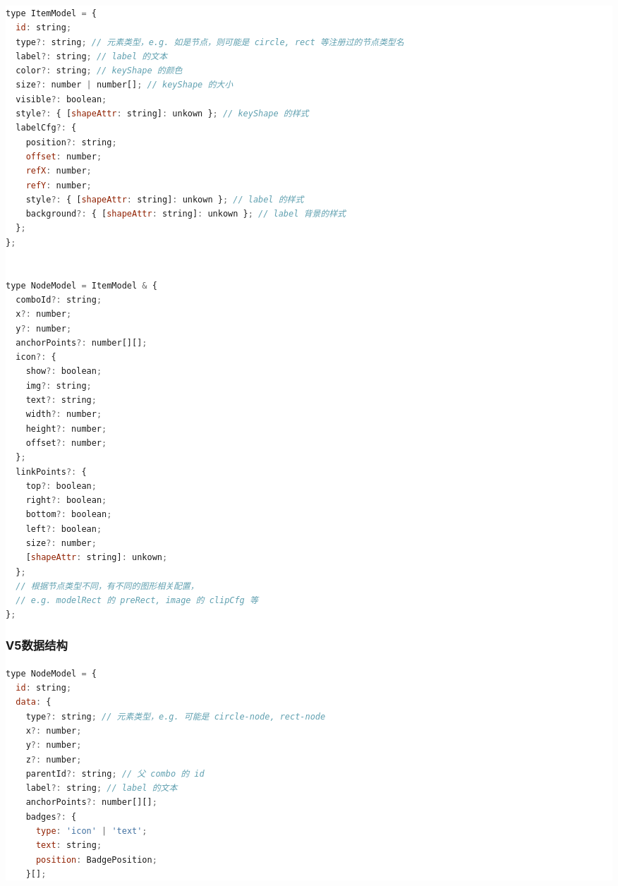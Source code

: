 
```js
type ItemModel = {
  id: string;
  type?: string; // 元素类型，e.g. 如是节点，则可能是 circle, rect 等注册过的节点类型名
  label?: string; // label 的文本
  color?: string; // keyShape 的颜色
  size?: number | number[]; // keyShape 的大小
  visible?: boolean;
  style?: { [shapeAttr: string]: unkown }; // keyShape 的样式
  labelCfg?: {
    position?: string;
    offset: number;
    refX: number;
    refY: number;
    style?: { [shapeAttr: string]: unkown }; // label 的样式
    background?: { [shapeAttr: string]: unkown }; // label 背景的样式
  };
};


type NodeModel = ItemModel & {
  comboId?: string;
  x?: number;
  y?: number;
  anchorPoints?: number[][];
  icon?: {
    show?: boolean;
    img?: string;
    text?: string;
    width?: number;
    height?: number;
    offset?: number;
  };
  linkPoints?: {
    top?: boolean;
    right?: boolean;
    bottom?: boolean;
    left?: boolean;
    size?: number;
    [shapeAttr: string]: unkown;
  };
  // 根据节点类型不同，有不同的图形相关配置，
  // e.g. modelRect 的 preRect, image 的 clipCfg 等
};
```

### V5数据结构

```js
type NodeModel = {
  id: string;
  data: {
    type?: string; // 元素类型，e.g. 可能是 circle-node, rect-node
    x?: number;
    y?: number;
    z?: number;
    parentId?: string; // 父 combo 的 id
    label?: string; // label 的文本
    anchorPoints?: number[][];
    badges?: {
      type: 'icon' | 'text';
      text: string;
      position: BadgePosition;
    }[];
```
